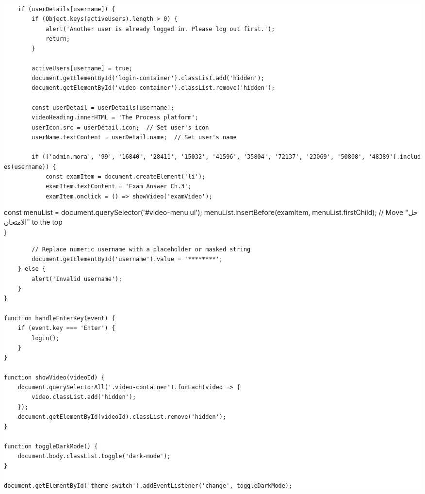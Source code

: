         if (userDetails[username]) {
            if (Object.keys(activeUsers).length > 0) {
                alert('Another user is already logged in. Please log out first.');
                return;
            }

            activeUsers[username] = true;
            document.getElementById('login-container').classList.add('hidden');
            document.getElementById('video-container').classList.remove('hidden');

            const userDetail = userDetails[username];
            videoHeading.innerHTML = 'The Process platform';
            userIcon.src = userDetail.icon;  // Set user's icon
            userName.textContent = userDetail.name;  // Set user's name

            if (['admin.mora', '99', '16840', '28411', '15032', '41596', '35804', '72137', '23069', '50808', '48389'].includes(username)) {
                const examItem = document.createElement('li');
                examItem.textContent = 'Exam Answer Ch.3';
                examItem.onclick = () => showVideo('examVideo');

const menuList = document.querySelector('#video-menu ul');
                menuList.insertBefore(examItem, menuList.firstChild); // Move "حل الامتحان" to the top           
                }

            // Replace numeric username with a placeholder or masked string
            document.getElementById('username').value = '********'; 
        } else {
            alert('Invalid username');
        }
    }

    function handleEnterKey(event) {
        if (event.key === 'Enter') {
            login();
        }
    }

    function showVideo(videoId) {
        document.querySelectorAll('.video-container').forEach(video => {
            video.classList.add('hidden');
        });
        document.getElementById(videoId).classList.remove('hidden');
    }

    function toggleDarkMode() {
        document.body.classList.toggle('dark-mode');
    }

    document.getElementById('theme-switch').addEventListener('change', toggleDarkMode);
</script>


